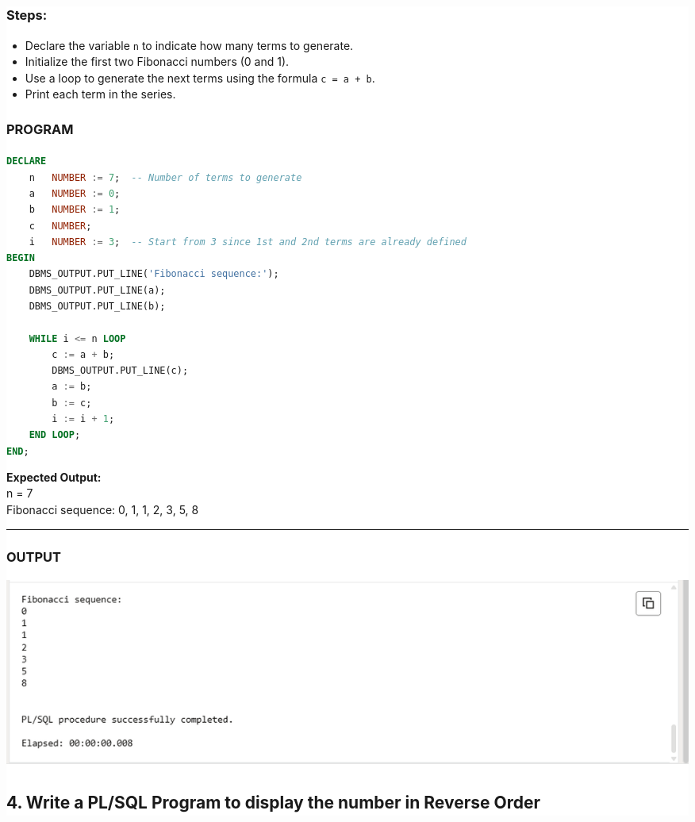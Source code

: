 ### Steps:
- Declare the variable `n` to indicate how many terms to generate.
- Initialize the first two Fibonacci numbers (0 and 1).
- Use a loop to generate the next terms using the formula `c = a + b`.
- Print each term in the series.

### PROGRAM

```sql
DECLARE
    n   NUMBER := 7;  -- Number of terms to generate
    a   NUMBER := 0;
    b   NUMBER := 1;
    c   NUMBER;
    i   NUMBER := 3;  -- Start from 3 since 1st and 2nd terms are already defined
BEGIN
    DBMS_OUTPUT.PUT_LINE('Fibonacci sequence:');
    DBMS_OUTPUT.PUT_LINE(a);
    DBMS_OUTPUT.PUT_LINE(b);

    WHILE i <= n LOOP
        c := a + b;
        DBMS_OUTPUT.PUT_LINE(c);
        a := b;
        b := c;
        i := i + 1;
    END LOOP;
END;

```

**Expected Output:**  
n = 7  
Fibonacci sequence: 0, 1, 1, 2, 3, 5, 8

---
### OUTPUT
![alt text](image-2.png)
## 4. Write a PL/SQL Program to display the number in Reverse Order
